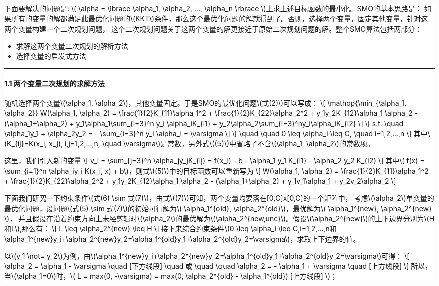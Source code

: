 下面要解决的问题是: \\( \alpha = \lbrace \alpha\_1, \alpha\_2, ..., \alpha\_n \rbrace \\)上求上述目标函数的最小化。SMO的基本思路是：
如果所有的变量的解都满足此最优化问题的\\(KKT\\)条件，那么这个最优化问题的解就得到了。否则，选择两个变量，固定其他变量，针对这两个变量构建一个二次规划问题，
这个二次规划问题关于这两个变量的解更接近于原始二次规划问题的解。整个SMO算法包括两部分：
* 求解这两个变量二次规划的解析方法
* 选择变量的启发式方法

----------------

#### 1.1 两个变量二次规划的求解方法

随机选择两个变量\\(\alpha\_1, \alpha\_2\\)，其他变量固定。于是SMO的最优化问题\\(式(2)\\)可以写成：
\\[
\mathop{\min\_{\alpha\_1, \alpha\_2}} W(\alpha\_1, \alpha\_2) = \frac{1}{2}K\_{11}\alpha\_1^2 + \frac{1}{2}K\_{22}\alpha\_2^2 + y\_1y\_2K\_{12}\alpha\_1 \alpha\_2 - (\alpha\_1+\alpha\_2) + y\_1\alpha\_1\sum\_{i=3}^n y\_i \alpha\_iK\_{i1} + y\_2\alpha\_2\sum\_{i=3}^ny\_i\alpha\_iK\_{i2}
\\]
\\[
s.t. \quad \alpha\_1y\_1 + \alpha\_2y\_2 = - \sum\_{i=3}^n y\_i \alpha\_i = \varsigma
\\]
\\[
\quad \quad 0 \leq \alpha\_i \leq C, \quad i=1,2,...,n
\\]
其中\\(K\_{ij}=K(x\_i, x\_j), i,j=1,2,...,n, \quad \varsigma\\)是常数，另外式\\((5)\\)中省略了不含\\(\alpha\_1, \alpha\_2\\)的常数项。

这里，我们引入新的变量
\\[
v\_i = \sum\_{j=3}^n \alpha\_jy\_jK\_{ij} = f(x\_i) - b - \alpha\_1 y\_1 K\_{i1} - \alpha\_2 y\_2 K\_{i2}
\\]
其中\\( f(x) = \sum\_{i=1}^n \alpha_iy\_i K(x\_i, x) + b\\)，则式\\((5)\\)中的目标函数可以重新写为
\\[
W(\alpha\_1, \alpha\_2) =  \frac{1}{2}K\_{11}\alpha\_1^2 + \frac{1}{2}K\_{22}\alpha\_2^2 + y\_1y\_2K\_{12}\alpha\_1 \alpha\_2 - (\alpha\_1+\alpha\_2) + y\_1v\_1\alpha\_1 + y\_2v\_2\alpha\_2 
\\]

下面我们研究一下约束条件\\(式(6) \sim 式(7)\\)，由式\\((7)\\)可知，两个变量均要落在[0,C]x[0,C]的一个矩阵中，
考虑\\(\alpha\_2\\)单变量的最优化问题，设问题\\(式(5) \sim 式(7)\\)的初始可行解为\\( \alpha\_1^{old}, \alpha\_2^{old}\\)，最优解为\\( \alpha\_1^{new}, \alpha\_2^{new} \\)，
并且假设在沿着约束方向上未经剪辑时\\(\alpha\_2\\)的最优解为\\(\alpha\_2^{new,unc}\\)。假设\\(\alpha\_2^{new}\\)的上下边界分别为\\(H和L\\),那么有：
\\[
L \leq \alpha\_2^{new} \leq H
\\]
接下来综合约束条件\\(0 \leq \alpha\_i \leq C,i=1,2,...,n和\alpha\_1^{new}y\_i+\alpha\_2^{new}y\_2=\alpha\_1^{old}y\_1+\alpha\_2^{old}y\_2=\varsigma\\)，求取上下边界的值。

以\\(y\_1 \not= y\_2\\)为例，由\\(\alpha\_1^{new}y\_i+\alpha\_2^{new}y\_2=\alpha\_1^{old}y\_1+\alpha\_2^{old}y\_2=\varsigma\\)可得：
\\[
\alpha\_2 = \alpha\_1 - \varsigma \quad [下方线段] \quad 或 \quad \quad \alpha\_2 = - \alpha\_1 + \varsigma \quad [上方线段]
\\]
所以，当\\(\alpha\_1=0\\)时，\\( L = max(0, -\varsigma) = max(0, \alpha\_2^{old} - \alpha\_1^{old}) [上方线段] \\)；

